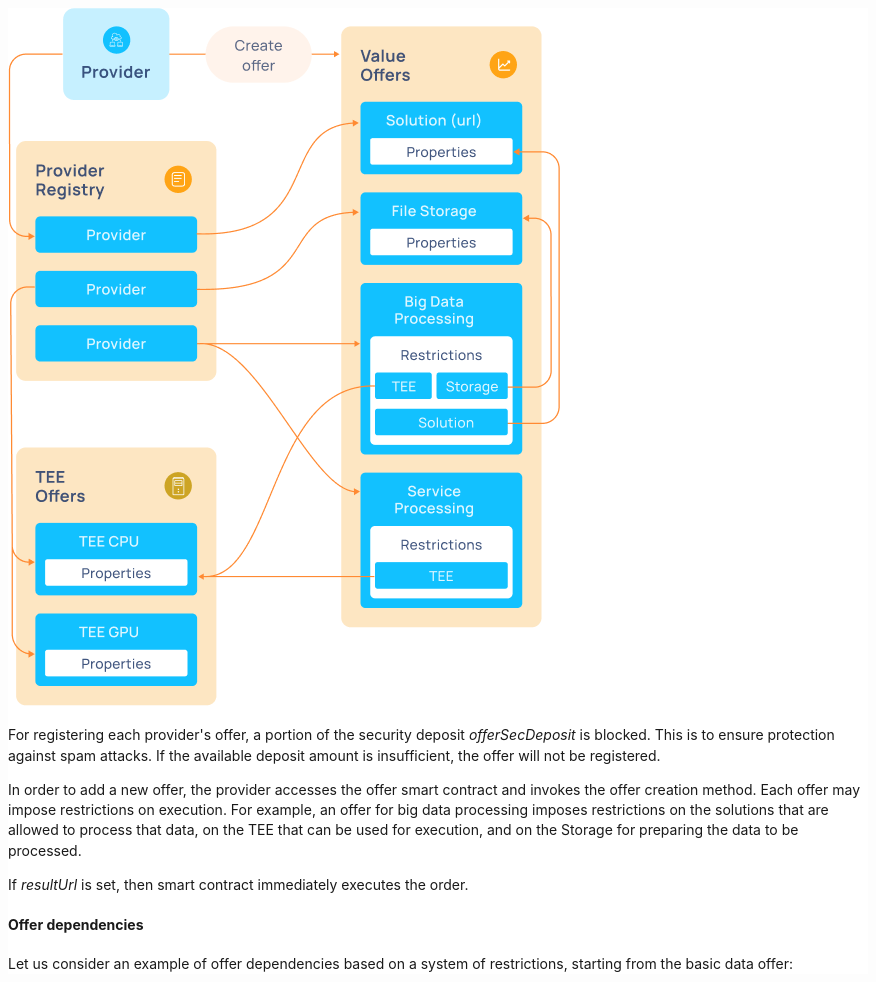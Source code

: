 ![](images%2Fblockchain-solution-04.png)

For registering each provider's offer, a portion of the security deposit _offerSecDeposit_ is blocked. This is to ensure protection against spam attacks. If the available deposit amount is insufficient, the offer will not be registered.

In order to add a new offer, the provider accesses the offer smart contract and invokes the offer creation method. Each offer may impose restrictions on execution. For example, an offer for big data processing imposes restrictions on the solutions that are allowed to process that data, on the TEE that can be used for execution, and on the Storage for preparing the data to be processed.

If _resultUrl_ is set, then smart contract immediately executes the order.

#### Offer dependencies

Let us consider an example of offer dependencies based on a system of restrictions, starting from the basic data offer:
